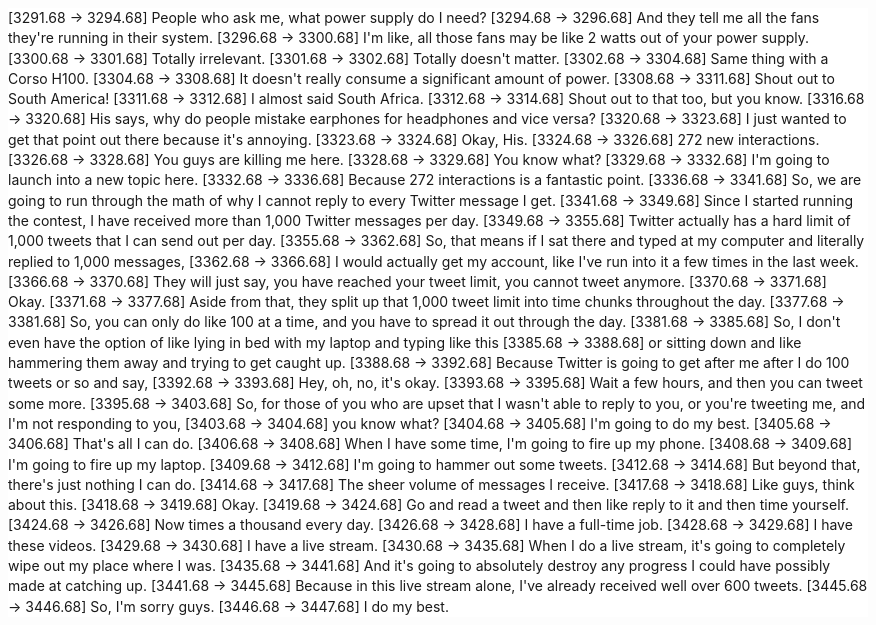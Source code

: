 [3291.68 → 3294.68] People who ask me, what power supply do I need?
[3294.68 → 3296.68] And they tell me all the fans they're running in their system.
[3296.68 → 3300.68] I'm like, all those fans may be like 2 watts out of your power supply.
[3300.68 → 3301.68] Totally irrelevant.
[3301.68 → 3302.68] Totally doesn't matter.
[3302.68 → 3304.68] Same thing with a Corso H100.
[3304.68 → 3308.68] It doesn't really consume a significant amount of power.
[3308.68 → 3311.68] Shout out to South America!
[3311.68 → 3312.68] I almost said South Africa.
[3312.68 → 3314.68] Shout out to that too, but you know.
[3316.68 → 3320.68] His says, why do people mistake earphones for headphones and vice versa?
[3320.68 → 3323.68] I just wanted to get that point out there because it's annoying.
[3323.68 → 3324.68] Okay, His.
[3324.68 → 3326.68] 272 new interactions.
[3326.68 → 3328.68] You guys are killing me here.
[3328.68 → 3329.68] You know what?
[3329.68 → 3332.68] I'm going to launch into a new topic here.
[3332.68 → 3336.68] Because 272 interactions is a fantastic point.
[3336.68 → 3341.68] So, we are going to run through the math of why I cannot reply to every Twitter message I get.
[3341.68 → 3349.68] Since I started running the contest, I have received more than 1,000 Twitter messages per day.
[3349.68 → 3355.68] Twitter actually has a hard limit of 1,000 tweets that I can send out per day.
[3355.68 → 3362.68] So, that means if I sat there and typed at my computer and literally replied to 1,000 messages,
[3362.68 → 3366.68] I would actually get my account, like I've run into it a few times in the last week.
[3366.68 → 3370.68] They will just say, you have reached your tweet limit, you cannot tweet anymore.
[3370.68 → 3371.68] Okay.
[3371.68 → 3377.68] Aside from that, they split up that 1,000 tweet limit into time chunks throughout the day.
[3377.68 → 3381.68] So, you can only do like 100 at a time, and you have to spread it out through the day.
[3381.68 → 3385.68] So, I don't even have the option of like lying in bed with my laptop and typing like this
[3385.68 → 3388.68] or sitting down and like hammering them away and trying to get caught up.
[3388.68 → 3392.68] Because Twitter is going to get after me after I do 100 tweets or so and say,
[3392.68 → 3393.68] Hey, oh, no, it's okay.
[3393.68 → 3395.68] Wait a few hours, and then you can tweet some more.
[3395.68 → 3403.68] So, for those of you who are upset that I wasn't able to reply to you, or you're tweeting me, and I'm not responding to you,
[3403.68 → 3404.68] you know what?
[3404.68 → 3405.68] I'm going to do my best.
[3405.68 → 3406.68] That's all I can do.
[3406.68 → 3408.68] When I have some time, I'm going to fire up my phone.
[3408.68 → 3409.68] I'm going to fire up my laptop.
[3409.68 → 3412.68] I'm going to hammer out some tweets.
[3412.68 → 3414.68] But beyond that, there's just nothing I can do.
[3414.68 → 3417.68] The sheer volume of messages I receive.
[3417.68 → 3418.68] Like guys, think about this.
[3418.68 → 3419.68] Okay.
[3419.68 → 3424.68] Go and read a tweet and then like reply to it and then time yourself.
[3424.68 → 3426.68] Now times a thousand every day.
[3426.68 → 3428.68] I have a full-time job.
[3428.68 → 3429.68] I have these videos.
[3429.68 → 3430.68] I have a live stream.
[3430.68 → 3435.68] When I do a live stream, it's going to completely wipe out my place where I was.
[3435.68 → 3441.68] And it's going to absolutely destroy any progress I could have possibly made at catching up.
[3441.68 → 3445.68] Because in this live stream alone, I've already received well over 600 tweets.
[3445.68 → 3446.68] So, I'm sorry guys.
[3446.68 → 3447.68] I do my best.